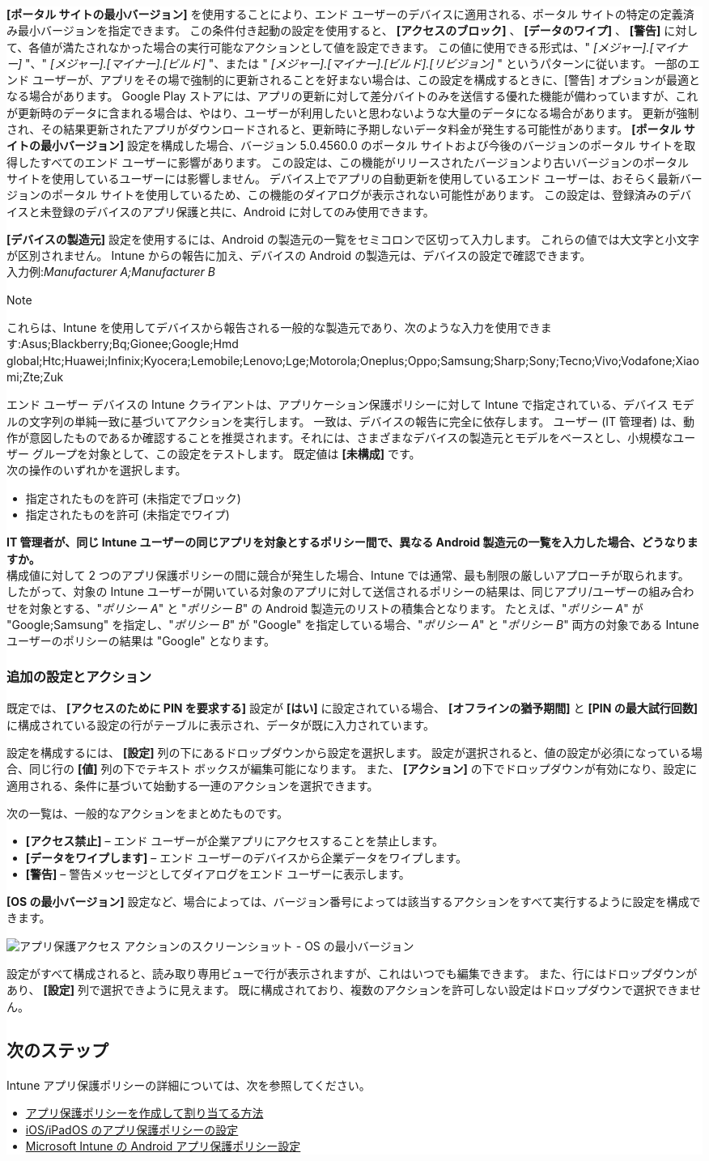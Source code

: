 **[ポータル サイトの最小バージョン]** を使用することにより、エンド ユーザーのデバイスに適用される、ポータル サイトの特定の定義済み最小バージョンを指定できます。 この条件付き起動の設定を使用すると、 **[アクセスのブロック]** 、 **[データのワイプ]** 、 **[警告]** に対して、各値が満たされなかった場合の実行可能なアクションとして値を設定できます。 この値に使用できる形式は、" *[メジャー].[マイナー]* "、" *[メジャー].[マイナー].[ビルド]* "、または " *[メジャー].[マイナー].[ビルド].[リビジョン]* " というパターンに従います。 一部のエンド ユーザーが、アプリをその場で強制的に更新されることを好まない場合は、この設定を構成するときに、[警告] オプションが最適となる場合があります。 Google Play ストアには、アプリの更新に対して差分バイトのみを送信する優れた機能が備わっていますが、これが更新時のデータに含まれる場合は、やはり、ユーザーが利用したいと思わないような大量のデータになる場合があります。 更新が強制され、その結果更新されたアプリがダウンロードされると、更新時に予期しないデータ料金が発生する可能性があります。 **[ポータル サイトの最小バージョン]** 設定を構成した場合、バージョン 5.0.4560.0 のポータル サイトおよび今後のバージョンのポータル サイトを取得したすべてのエンド ユーザーに影響があります。 この設定は、この機能がリリースされたバージョンより古いバージョンのポータル サイトを使用しているユーザーには影響しません。 デバイス上でアプリの自動更新を使用しているエンド ユーザーは、おそらく最新バージョンのポータル サイトを使用しているため、この機能のダイアログが表示されない可能性があります。 この設定は、登録済みのデバイスと未登録のデバイスのアプリ保護と共に、Android に対してのみ使用できます。

**[デバイスの製造元]** 設定を使用するには、Android の製造元の一覧をセミコロンで区切って入力します。 これらの値では大文字と小文字が区別されません。 Intune からの報告に加え、デバイスの Android の製造元は、デバイスの設定で確認できます。 <br>
入力例:*Manufacturer A;Manufacturer B* 

>[!NOTE]
> これらは、Intune を使用してデバイスから報告される一般的な製造元であり、次のような入力を使用できます:Asus;Blackberry;Bq;Gionee;Google;Hmd global;Htc;Huawei;Infinix;Kyocera;Lemobile;Lenovo;Lge;Motorola;Oneplus;Oppo;Samsung;Sharp;Sony;Tecno;Vivo;Vodafone;Xiaomi;Zte;Zuk

エンド ユーザー デバイスの Intune クライアントは、アプリケーション保護ポリシーに対して Intune で指定されている、デバイス モデルの文字列の単純一致に基づいてアクションを実行します。 一致は、デバイスの報告に完全に依存します。 ユーザー (IT 管理者) は、動作が意図したものであるか確認することを推奨されます。それには、さまざまなデバイスの製造元とモデルをベースとし、小規模なユーザー グループを対象として、この設定をテストします。 既定値は **[未構成]** です。<br>
次の操作のいずれかを選択します。 
- 指定されたものを許可 (未指定でブロック)
- 指定されたものを許可 (未指定でワイプ)

**IT 管理者が、同じ Intune ユーザーの同じアプリを対象とするポリシー間で、異なる Android 製造元の一覧を入力した場合、どうなりますか。**<br>
構成値に対して 2 つのアプリ保護ポリシーの間に競合が発生した場合、Intune では通常、最も制限の厳しいアプローチが取られます。 したがって、対象の Intune ユーザーが開いている対象のアプリに対して送信されるポリシーの結果は、同じアプリ/ユーザーの組み合わせを対象とする、"*ポリシー A*" と "*ポリシー B*" の Android 製造元のリストの積集合となります。 たとえば、"*ポリシー A*" が "Google;Samsung" を指定し、"*ポリシー B*" が "Google" を指定している場合、"*ポリシー A*" と "*ポリシー B*" 両方の対象である Intune ユーザーのポリシーの結果は "Google" となります。 

### <a name="additional-settings-and-actions"></a>追加の設定とアクション 

既定では、 **[アクセスのために PIN を要求する]** 設定が **[はい]** に設定されている場合、 **[オフラインの猶予期間]** と **[PIN の最大試行回数]** に構成されている設定の行がテーブルに表示され、データが既に入力されています。
 
設定を構成するには、 **[設定]** 列の下にあるドロップダウンから設定を選択します。 設定が選択されると、値の設定が必須になっている場合、同じ行の **[値]** 列の下でテキスト ボックスが編集可能になります。 また、 **[アクション]** の下でドロップダウンが有効になり、設定に適用される、条件に基づいて始動する一連のアクションを選択できます。 

次の一覧は、一般的なアクションをまとめたものです。
- **[アクセス禁止]** – エンド ユーザーが企業アプリにアクセスすることを禁止します。
- **[データをワイプします]** – エンド ユーザーのデバイスから企業データをワイプします。
- **[警告]** – 警告メッセージとしてダイアログをエンド ユーザーに表示します。

**[OS の最小バージョン]** 設定など、場合によっては、バージョン番号によっては該当するアクションをすべて実行するように設定を構成できます。 

![アプリ保護アクセス アクションのスクリーンショット - OS の最小バージョン](./media/app-protection-policies-access-actions/apps-selective-wipe-access-actions05.png)

設定がすべて構成されると、読み取り専用ビューで行が表示されますが、これはいつでも編集できます。 また、行にはドロップダウンがあり、 **[設定]** 列で選択できように見えます。 既に構成されており、複数のアクションを許可しない設定はドロップダウンで選択できません。

## <a name="next-steps"></a>次のステップ

Intune アプリ保護ポリシーの詳細については、次を参照してください。
- [アプリ保護ポリシーを作成して割り当てる方法](app-protection-policies.md)
- [iOS/iPadOS のアプリ保護ポリシーの設定](app-protection-policy-settings-ios.md)
- [Microsoft Intune の Android アプリ保護ポリシー設定](app-protection-policy-settings-android.md) 
